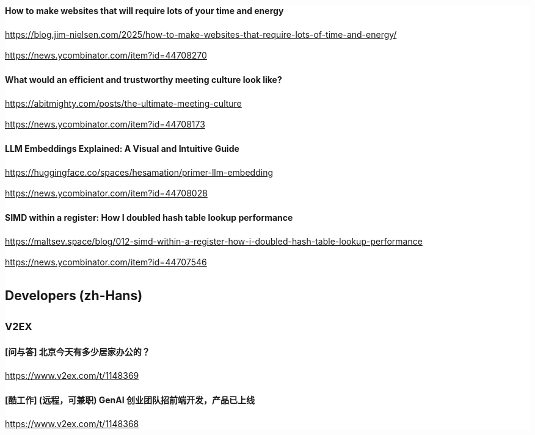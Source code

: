 <div class="minipage">

#### How to make websites that will require lots of your time and energy

<span style="color: blue!80!green"><https://blog.jim-nielsen.com/2025/how-to-make-websites-that-require-lots-of-time-and-energy/></span>

<span style="color: black!50"><https://news.ycombinator.com/item?id=44708270></span>

</div>

<div class="minipage">

#### What would an efficient and trustworthy meeting culture look like?

<span style="color: blue!80!green"><https://abitmighty.com/posts/the-ultimate-meeting-culture></span>

<span style="color: black!50"><https://news.ycombinator.com/item?id=44708173></span>

</div>

<div class="minipage">

#### LLM Embeddings Explained: A Visual and Intuitive Guide

<span style="color: blue!80!green"><https://huggingface.co/spaces/hesamation/primer-llm-embedding></span>

<span style="color: black!50"><https://news.ycombinator.com/item?id=44708028></span>

</div>

<div class="minipage">

#### SIMD within a register: How I doubled hash table lookup performance

<span style="color: blue!80!green"><https://maltsev.space/blog/012-simd-within-a-register-how-i-doubled-hash-table-lookup-performance></span>

<span style="color: black!50"><https://news.ycombinator.com/item?id=44707546></span>

</div>

## Developers (zh-Hans)

### V2EX

#### \[问与答\] 北京今天有多少居家办公的？

<span style="color: blue!80!green"><https://www.v2ex.com/t/1148369></span>

#### \[酷工作\] (远程，可兼职) GenAI 创业团队招前端开发，产品已上线

<span style="color: blue!80!green"><https://www.v2ex.com/t/1148368></span>

